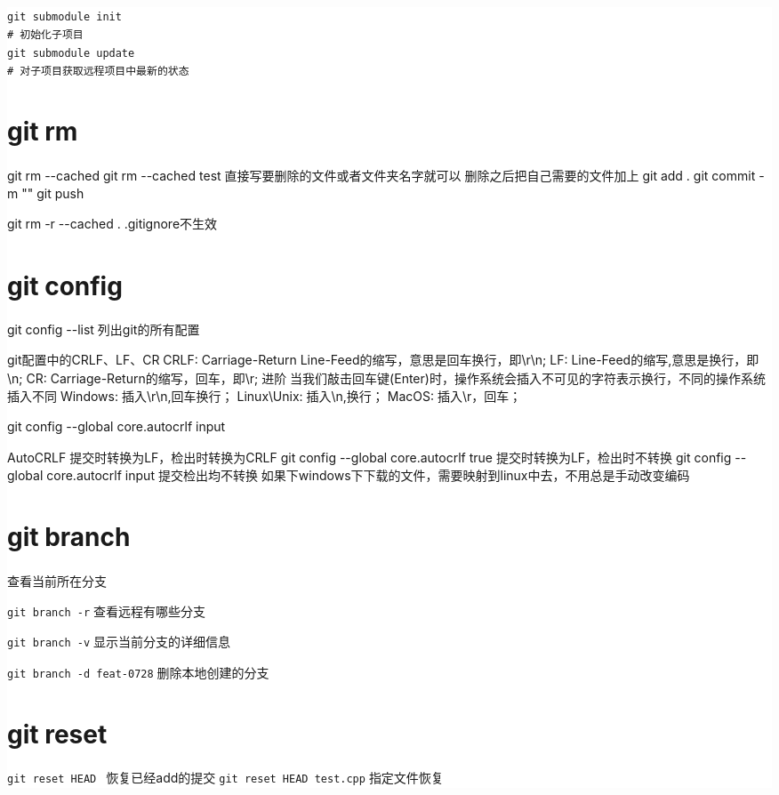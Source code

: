 ```
git submodule init
# 初始化子项目
git submodule update
# 对子项目获取远程项目中最新的状态
```
# git rm 
git rm --cached <File Name>
git rm --cached test
<File Name>直接写要删除的文件或者文件夹名字就可以
删除之后把自己需要的文件加上
git add .
git commit -m ""
git push 


git rm -r --cached .
.gitignore不生效


# git config
git config --list
列出git的所有配置

git配置中的CRLF、LF、CR
CRLF: Carriage-Return Line-Feed的缩写，意思是回车换行，即\r\n;
LF: Line-Feed的缩写,意思是换行，即\n;
CR: Carriage-Return的缩写，回车，即\r;
进阶
当我们敲击回车键(Enter)时，操作系统会插入不可见的字符表示换行，不同的操作系统插入不同
Windows: 插入\r\n,回车换行；
Linux\Unix: 插入\n,换行；
MacOS: 插入\r，回车；


git config --global core.autocrlf input

AutoCRLF
提交时转换为LF，检出时转换为CRLF
git config --global core.autocrlf true
提交时转换为LF，检出时不转换
git config --global core.autocrlf input
提交检出均不转换
如果下windows下下载的文件，需要映射到linux中去，不用总是手动改变编码


# git branch
查看当前所在分支 

```git branch -r```
查看远程有哪些分支

```git branch -v```
显示当前分支的详细信息

```git branch -d feat-0728```
删除本地创建的分支

# git reset
```git reset HEAD ```
恢复已经add的提交
```git reset HEAD test.cpp```
指定文件恢复


```